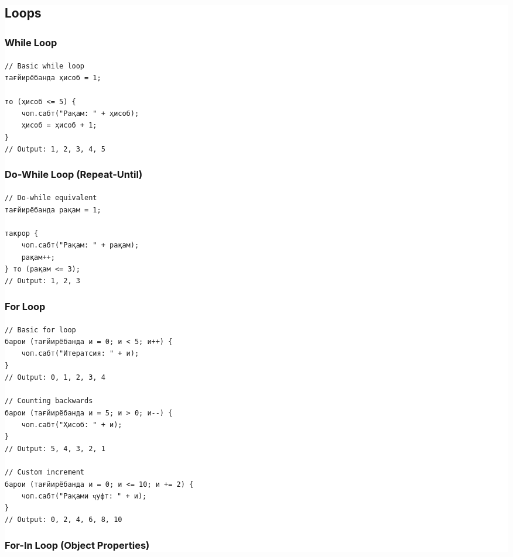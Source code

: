 ## Loops

### While Loop

```somon
// Basic while loop
тағйирёбанда ҳисоб = 1;

то (ҳисоб <= 5) {
    чоп.сабт("Рақам: " + ҳисоб);
    ҳисоб = ҳисоб + 1;
}
// Output: 1, 2, 3, 4, 5
```

### Do-While Loop (Repeat-Until)

```somon
// Do-while equivalent
тағйирёбанда рақам = 1;

такрор {
    чоп.сабт("Рақам: " + рақам);
    рақам++;
} то (рақам <= 3);
// Output: 1, 2, 3
```

### For Loop

```somon
// Basic for loop
барои (тағйирёбанда и = 0; и < 5; и++) {
    чоп.сабт("Итератсия: " + и);
}
// Output: 0, 1, 2, 3, 4

// Counting backwards
барои (тағйирёбанда и = 5; и > 0; и--) {
    чоп.сабт("Ҳисоб: " + и);
}
// Output: 5, 4, 3, 2, 1

// Custom increment
барои (тағйирёбанда и = 0; и <= 10; и += 2) {
    чоп.сабт("Рақами ҷуфт: " + и);
}
// Output: 0, 2, 4, 6, 8, 10
```

### For-In Loop (Object Properties)
